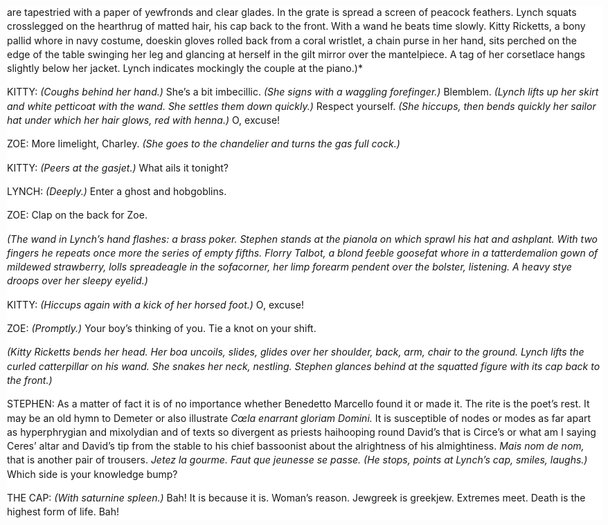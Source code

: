 are tapestried with a paper of yewfronds and clear glades. In the grate
is spread a screen of peacock feathers. Lynch squats crosslegged on the
hearthrug of matted hair, his cap back to the front. With a wand he
beats time slowly. Kitty Ricketts, a bony pallid whore in navy costume,
doeskin gloves rolled back from a coral wristlet, a chain purse in her
hand, sits perched on the edge of the table swinging her leg and
glancing at herself in the gilt mirror over the mantelpiece. A tag of
her corsetlace hangs slightly below her jacket. Lynch indicates
mockingly the couple at the piano.)*

KITTY: *(Coughs behind her hand.)* She’s a bit imbecillic. *(She signs
with a waggling forefinger.)* Blemblem. *(Lynch lifts up her skirt and
white petticoat with the wand. She settles them down quickly.)* Respect
yourself. *(She hiccups, then bends quickly her sailor hat under which
her hair glows, red with henna.)* O, excuse!

ZOE: More limelight, Charley. *(She goes to the chandelier and turns the
gas full cock.)*

KITTY: *(Peers at the gasjet.)* What ails it tonight?

LYNCH: *(Deeply.)* Enter a ghost and hobgoblins.

ZOE: Clap on the back for Zoe.

*(The wand in Lynch’s hand flashes: a brass poker. Stephen stands at the
pianola on which sprawl his hat and ashplant. With two fingers he
repeats once more the series of empty fifths. Florry Talbot, a blond
feeble goosefat whore in a tatterdemalion gown of mildewed strawberry,
lolls spreadeagle in the sofacorner, her limp forearm pendent over the
bolster, listening. A heavy stye droops over her sleepy eyelid.)*

KITTY: *(Hiccups again with a kick of her horsed foot.)* O, excuse!

ZOE: *(Promptly.)* Your boy’s thinking of you. Tie a knot on your shift.

*(Kitty Ricketts bends her head. Her boa uncoils, slides, glides over
her shoulder, back, arm, chair to the ground. Lynch lifts the curled
catterpillar on his wand. She snakes her neck, nestling. Stephen glances
behind at the squatted figure with its cap back to the front.)*

STEPHEN: As a matter of fact it is of no importance whether Benedetto
Marcello found it or made it. The rite is the poet’s rest. It may be an
old hymn to Demeter or also illustrate *Cœla enarrant gloriam Domini.*
It is susceptible of nodes or modes as far apart as hyperphrygian and
mixolydian and of texts so divergent as priests haihooping round David’s
that is Circe’s or what am I saying Ceres’ altar and David’s tip from
the stable to his chief bassoonist about the alrightness of his
almightiness. *Mais nom de nom,* that is another pair of trousers.
*Jetez la gourme. Faut que jeunesse se passe. (He stops, points at
Lynch’s cap, smiles, laughs.)* Which side is your knowledge bump?

THE CAP: *(With saturnine spleen.)* Bah! It is because it is. Woman’s
reason. Jewgreek is greekjew. Extremes meet. Death is the highest form
of life. Bah!
